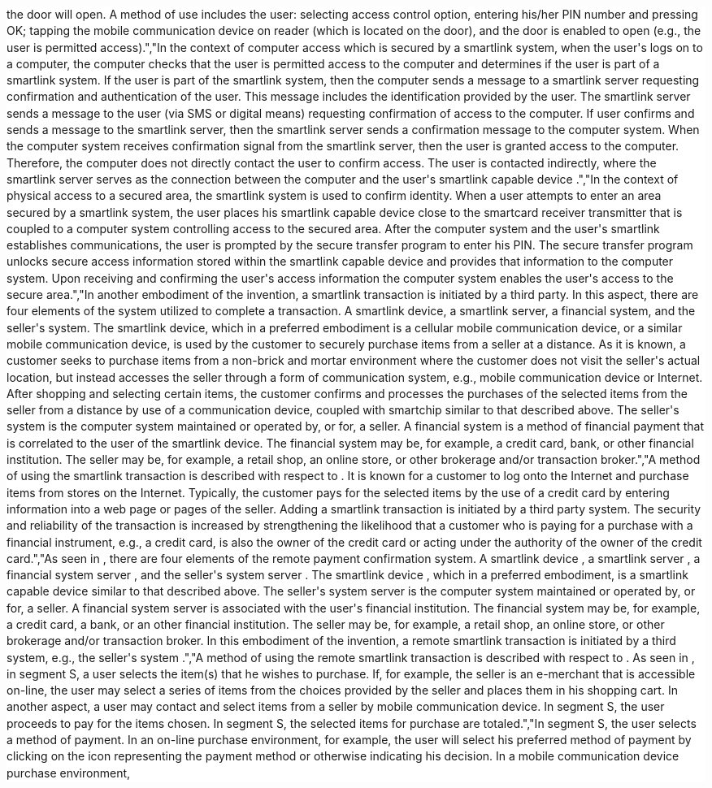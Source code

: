 the door will open. A method of use includes the user: selecting access control option, entering his\/her PIN number and pressing OK; tapping the mobile communication device on reader (which is located on the door), and the door is enabled to open (e.g., the user is permitted access).","In the context of computer access which is secured by a smartlink system, when the user's logs on to a computer, the computer checks that the user is permitted access to the computer and determines if the user is part of a smartlink system. If the user is part of the smartlink system, then the computer sends a message to a smartlink server requesting confirmation and authentication of the user. This message includes the identification provided by the user. The smartlink server sends a message to the user (via SMS or digital means) requesting confirmation of access to the computer. If user confirms and sends a message to the smartlink server, then the smartlink server sends a confirmation message to the computer system. When the computer system receives confirmation signal from the smartlink server, then the user is granted access to the computer. Therefore, the computer does not directly contact the user to confirm access. The user is contacted indirectly, where the smartlink server serves as the connection between the computer and the user's smartlink capable device .","In the context of physical access to a secured area, the smartlink system is used to confirm identity. When a user attempts to enter an area secured by a smartlink system, the user places his smartlink capable device  close to the smartcard receiver transmitter that is coupled to a computer system controlling access to the secured area. After the computer system and the user's smartlink establishes communications, the user is prompted by the secure transfer program to enter his PIN. The secure transfer program unlocks secure access information stored within the smartlink capable device  and provides that information to the computer system. Upon receiving and confirming the user's access information the computer system enables the user's access to the secure area.","In another embodiment of the invention, a smartlink transaction is initiated by a third party. In this aspect, there are four elements of the system utilized to complete a transaction. A smartlink device, a smartlink server, a financial system, and the seller's system. The smartlink device, which in a preferred embodiment is a cellular mobile communication device, or a similar mobile communication device, is used by the customer to securely purchase items from a seller at a distance. As it is known, a customer seeks to purchase items from a non-brick and mortar environment where the customer does not visit the seller's actual location, but instead accesses the seller through a form of communication system, e.g., mobile communication device or Internet. After shopping and selecting certain items, the customer confirms and processes the purchases of the selected items from the seller from a distance by use of a communication device, coupled with smartchip similar to that described above. The seller's system is the computer system maintained or operated by, or for, a seller. A financial system is a method of financial payment that is correlated to the user of the smartlink device. The financial system may be, for example, a credit card, bank, or other financial institution. The seller may be, for example, a retail shop, an online store, or other brokerage and\/or transaction broker.","A method of using the smartlink transaction is described with respect to . It is known for a customer to log onto the Internet and purchase items from stores on the Internet. Typically, the customer pays for the selected items by the use of a credit card by entering information into a web page or pages of the seller. Adding a smartlink transaction is initiated by a third party system. The security and reliability of the transaction is increased by strengthening the likelihood that a customer who is paying for a purchase with a financial instrument, e.g., a credit card, is also the owner of the credit card or acting under the authority of the owner of the credit card.","As seen in , there are four elements of the remote payment confirmation system. A smartlink device , a smartlink server , a financial system server , and the seller's system server . The smartlink device , which in a preferred embodiment, is a smartlink capable device  similar to that described above. The seller's system server  is the computer system maintained or operated by, or for, a seller. A financial system server  is associated with the user's financial institution. The financial system may be, for example, a credit card, a bank, or an other financial institution. The seller may be, for example, a retail shop, an online store, or other brokerage and\/or transaction broker. In this embodiment of the invention, a remote smartlink transaction is initiated by a third system, e.g., the seller's system .","A method of using the remote smartlink transaction is described with respect to . As seen in , in segment S, a user selects the item(s) that he wishes to purchase. If, for example, the seller is an e-merchant that is accessible on-line, the user may select a series of items from the choices provided by the seller and places them in his shopping cart. In another aspect, a user may contact and select items from a seller by mobile communication device. In segment S, the user proceeds to pay for the items chosen. In segment S, the selected items for purchase are totaled.","In segment S, the user selects a method of payment. In an on-line purchase environment, for example, the user will select his preferred method of payment by clicking on the icon representing the payment method or otherwise indicating his decision. In a mobile communication device purchase environment,